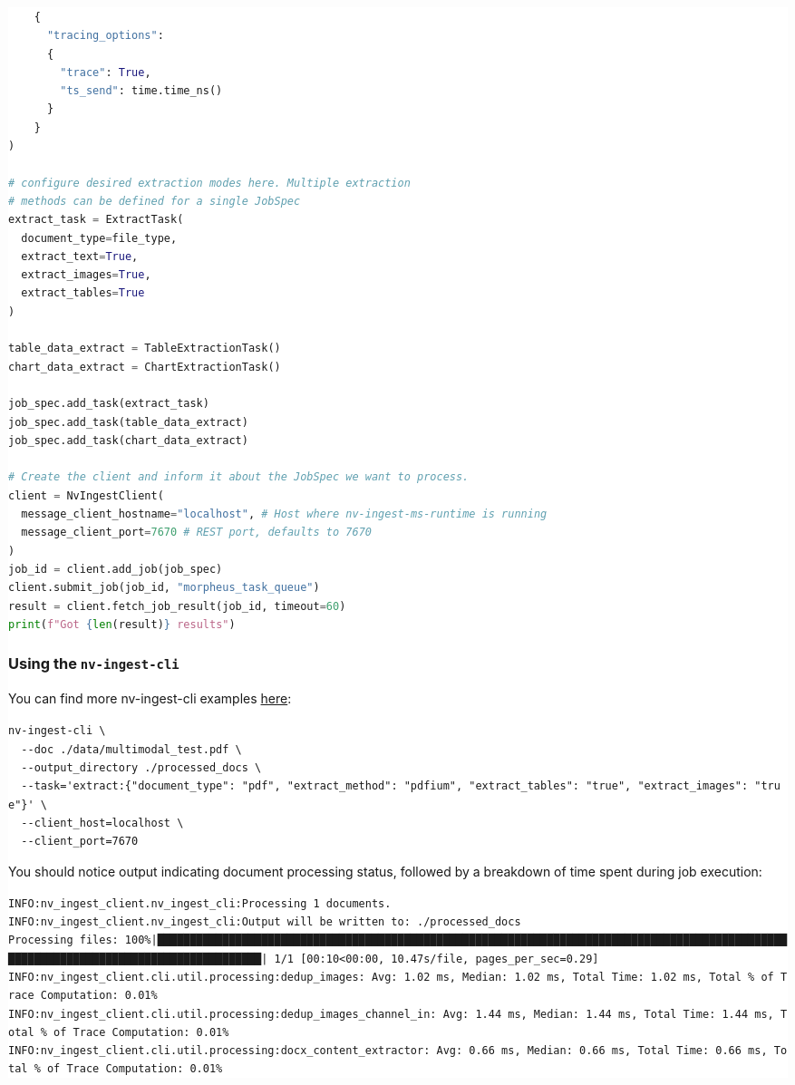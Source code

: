 ```python
    {
      "tracing_options":
      {
        "trace": True,
        "ts_send": time.time_ns()
      }
    }
)

# configure desired extraction modes here. Multiple extraction
# methods can be defined for a single JobSpec
extract_task = ExtractTask(
  document_type=file_type,
  extract_text=True,
  extract_images=True,
  extract_tables=True
)

table_data_extract = TableExtractionTask()
chart_data_extract = ChartExtractionTask()

job_spec.add_task(extract_task)
job_spec.add_task(table_data_extract)
job_spec.add_task(chart_data_extract)

# Create the client and inform it about the JobSpec we want to process.
client = NvIngestClient(
  message_client_hostname="localhost", # Host where nv-ingest-ms-runtime is running
  message_client_port=7670 # REST port, defaults to 7670
)
job_id = client.add_job(job_spec)
client.submit_job(job_id, "morpheus_task_queue")
result = client.fetch_job_result(job_id, timeout=60)
print(f"Got {len(result)} results")
```

### Using the `nv-ingest-cli` 

You can find more nv-ingest-cli examples [here](./client/client_examples/examples/cli_client_usage.ipynb):

```shell
nv-ingest-cli \
  --doc ./data/multimodal_test.pdf \
  --output_directory ./processed_docs \
  --task='extract:{"document_type": "pdf", "extract_method": "pdfium", "extract_tables": "true", "extract_images": "true"}' \
  --client_host=localhost \
  --client_port=7670
```

You should notice output indicating document processing status, followed by a breakdown of time spent during job execution:
```
INFO:nv_ingest_client.nv_ingest_cli:Processing 1 documents.
INFO:nv_ingest_client.nv_ingest_cli:Output will be written to: ./processed_docs
Processing files: 100%|████████████████████████████████████████████████████████████████████████████████████████████████████████████████████████████████████████| 1/1 [00:10<00:00, 10.47s/file, pages_per_sec=0.29]
INFO:nv_ingest_client.cli.util.processing:dedup_images: Avg: 1.02 ms, Median: 1.02 ms, Total Time: 1.02 ms, Total % of Trace Computation: 0.01%
INFO:nv_ingest_client.cli.util.processing:dedup_images_channel_in: Avg: 1.44 ms, Median: 1.44 ms, Total Time: 1.44 ms, Total % of Trace Computation: 0.01%
INFO:nv_ingest_client.cli.util.processing:docx_content_extractor: Avg: 0.66 ms, Median: 0.66 ms, Total Time: 0.66 ms, Total % of Trace Computation: 0.01%
```